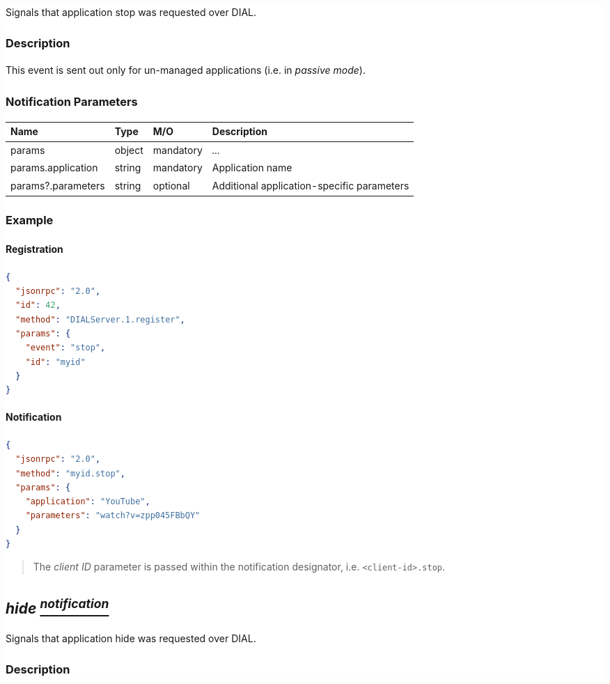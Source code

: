Signals that application stop was requested over DIAL.

### Description

This event is sent out only for un-managed applications (i.e. in *passive mode*).

### Notification Parameters

| Name | Type | M/O | Description |
| :-------- | :-------- | :-------- | :-------- |
| params | object | mandatory | *...* |
| params.application | string | mandatory | Application name |
| params?.parameters | string | optional | Additional application-specific parameters |

### Example

#### Registration

```json
{
  "jsonrpc": "2.0",
  "id": 42,
  "method": "DIALServer.1.register",
  "params": {
    "event": "stop",
    "id": "myid"
  }
}
```

#### Notification

```json
{
  "jsonrpc": "2.0",
  "method": "myid.stop",
  "params": {
    "application": "YouTube",
    "parameters": "watch?v=zpp045FBbQY"
  }
}
```

> The *client ID* parameter is passed within the notification designator, i.e. ``<client-id>.stop``.

<a id="notification_hide"></a>
## *hide [<sup>notification</sup>](#head_Notifications)*

Signals that application hide was requested over DIAL.

### Description
